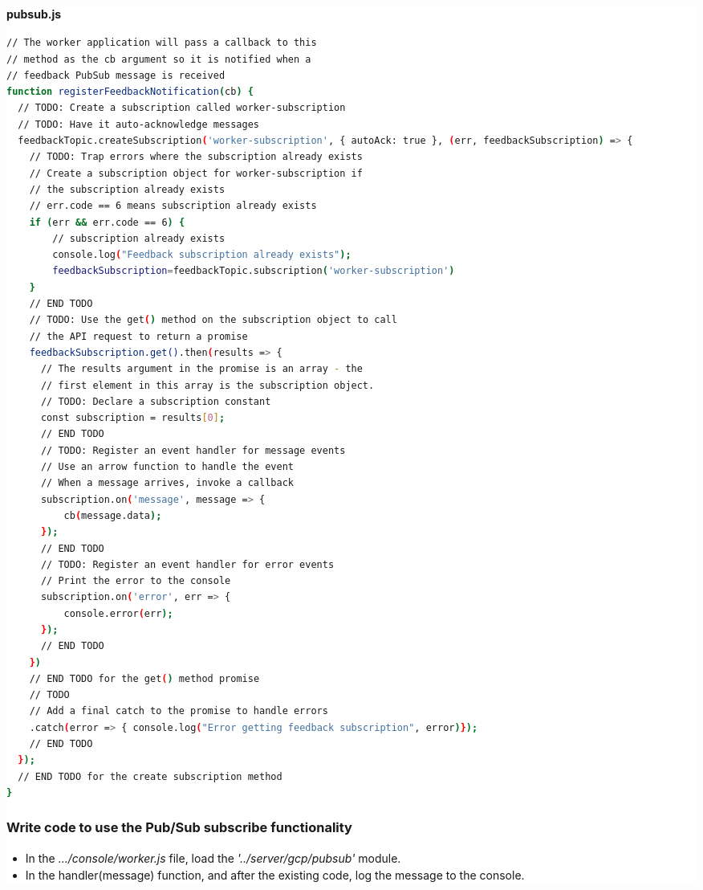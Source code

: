 **pubsub.js**
```sh
// The worker application will pass a callback to this
// method as the cb argument so it is notified when a
// feedback PubSub message is received
function registerFeedbackNotification(cb) {
  // TODO: Create a subscription called worker-subscription
  // TODO: Have it auto-acknowledge messages
  feedbackTopic.createSubscription('worker-subscription', { autoAck: true }, (err, feedbackSubscription) => {
    // TODO: Trap errors where the subscription already exists
    // Create a subscription object for worker-subscription if
    // the subscription already exists
    // err.code == 6 means subscription already exists
    if (err && err.code == 6) {
        // subscription already exists
        console.log("Feedback subscription already exists");
        feedbackSubscription=feedbackTopic.subscription('worker-subscription')
    }
    // END TODO
    // TODO: Use the get() method on the subscription object to call
    // the API request to return a promise
    feedbackSubscription.get().then(results => {
      // The results argument in the promise is an array - the
      // first element in this array is the subscription object.
      // TODO: Declare a subscription constant
      const subscription = results[0];
      // END TODO
      // TODO: Register an event handler for message events
      // Use an arrow function to handle the event
      // When a message arrives, invoke a callback
      subscription.on('message', message => {
          cb(message.data);
      });
      // END TODO
      // TODO: Register an event handler for error events
      // Print the error to the console
      subscription.on('error', err => {        
          console.error(err);
      });
      // END TODO
    })
    // END TODO for the get() method promise
    // TODO
    // Add a final catch to the promise to handle errors
    .catch(error => { console.log("Error getting feedback subscription", error)});
    // END TODO
  });
  // END TODO for the create subscription method
}
```
### Write code to use the Pub/Sub subscribe functionality
- In the _.../console/worker.js_ file, load the _'../server/gcp/pubsub'_ module.
- In the handler(message) function, and after the existing code, log the message to the console.
